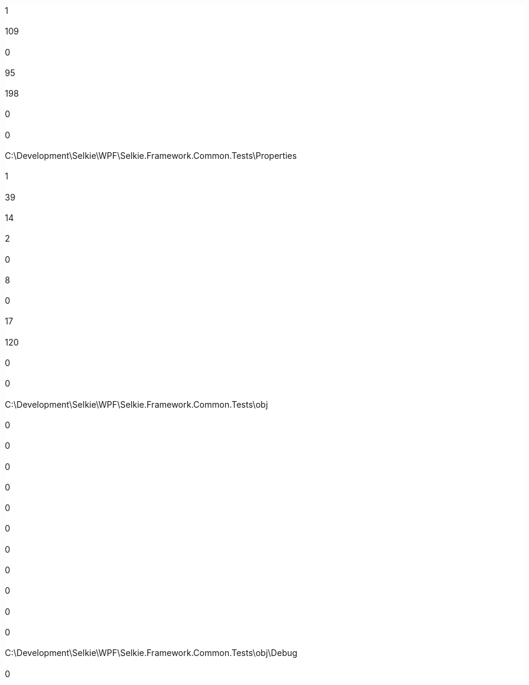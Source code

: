 1

109

0

95

198

0

0

C:\\Development\\Selkie\\WPF\\Selkie.Framework.Common.Tests\\Properties

1

39

14

2

0

8

0

17

120

0

0

C:\\Development\\Selkie\\WPF\\Selkie.Framework.Common.Tests\\obj

0

0

0

0

0

0

0

0

0

0

0

C:\\Development\\Selkie\\WPF\\Selkie.Framework.Common.Tests\\obj\\Debug

0
